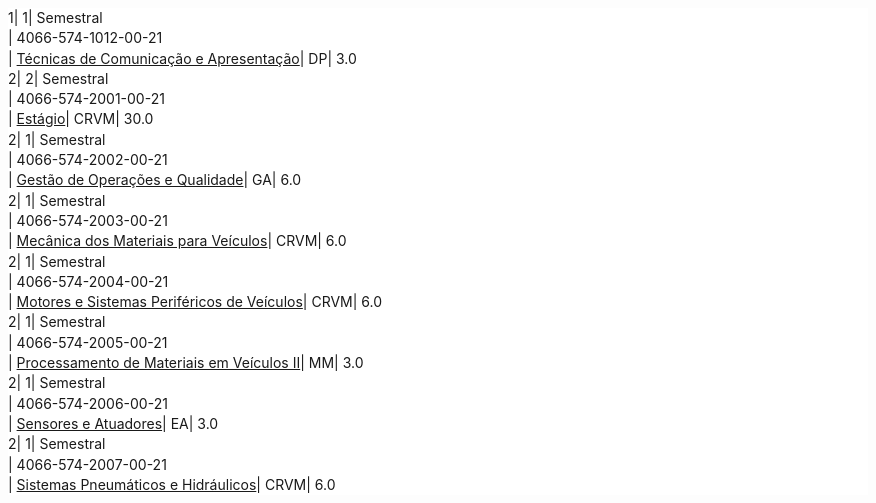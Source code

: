1| 1|  Semestral  
|  4066-574-1012-00-21  
| [Técnicas de Comunicação e
Apresentação](https://guiaects.ipb.pt/GuiaEcts/PdfService?cod_escola=3043&cod_curso=4066&n_plano=574&n_disciplina=1012&n_opcao=0&ano_lect=2021&locale=1
"Técnicas de Comunicação e Apresentação")| DP| 3.0  
2| 2|  Semestral  
|  4066-574-2001-00-21  
|
[Estágio](https://guiaects.ipb.pt/GuiaEcts/PdfService?cod_escola=3043&cod_curso=4066&n_plano=574&n_disciplina=2001&n_opcao=0&ano_lect=2021&locale=1
"Estágio")| CRVM| 30.0  
2| 1|  Semestral  
|  4066-574-2002-00-21  
| [Gestão de Operações e
Qualidade](https://guiaects.ipb.pt/GuiaEcts/PdfService?cod_escola=3043&cod_curso=4066&n_plano=574&n_disciplina=2002&n_opcao=0&ano_lect=2021&locale=1
"Gestão de Operações e Qualidade")| GA| 6.0  
2| 1|  Semestral  
|  4066-574-2003-00-21  
| [Mecânica dos Materiais para
Veículos](https://guiaects.ipb.pt/GuiaEcts/PdfService?cod_escola=3043&cod_curso=4066&n_plano=574&n_disciplina=2003&n_opcao=0&ano_lect=2021&locale=1
"Mecânica dos Materiais para Veículos")| CRVM| 6.0  
2| 1|  Semestral  
|  4066-574-2004-00-21  
| [Motores e Sistemas Periféricos de
Veículos](https://guiaects.ipb.pt/GuiaEcts/PdfService?cod_escola=3043&cod_curso=4066&n_plano=574&n_disciplina=2004&n_opcao=0&ano_lect=2021&locale=1
"Motores e Sistemas Periféricos de Veículos")| CRVM| 6.0  
2| 1|  Semestral  
|  4066-574-2005-00-21  
| [Processamento de Materiais em Veículos
II](https://guiaects.ipb.pt/GuiaEcts/PdfService?cod_escola=3043&cod_curso=4066&n_plano=574&n_disciplina=2005&n_opcao=0&ano_lect=2021&locale=1
"Processamento de Materiais em Veículos II")| MM| 3.0  
2| 1|  Semestral  
|  4066-574-2006-00-21  
| [Sensores e
Atuadores](https://guiaects.ipb.pt/GuiaEcts/PdfService?cod_escola=3043&cod_curso=4066&n_plano=574&n_disciplina=2006&n_opcao=0&ano_lect=2021&locale=1
"Sensores e Atuadores")| EA| 3.0  
2| 1|  Semestral  
|  4066-574-2007-00-21  
| [Sistemas Pneumáticos e
Hidráulicos](https://guiaects.ipb.pt/GuiaEcts/PdfService?cod_escola=3043&cod_curso=4066&n_plano=574&n_disciplina=2007&n_opcao=0&ano_lect=2021&locale=1
"Sistemas Pneumáticos e Hidráulicos")| CRVM| 6.0  
  
